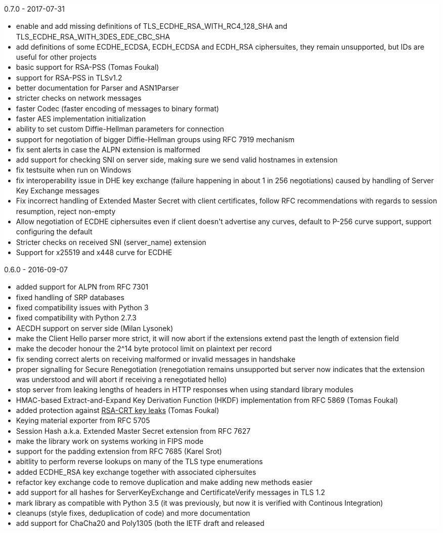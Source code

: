 0.7.0 - 2017-07-31

* enable and add missing definitions of TLS_ECDHE_RSA_WITH_RC4_128_SHA and
  TLS_ECDHE_RSA_WITH_3DES_EDE_CBC_SHA
* add definitions of some ECDHE_ECDSA, ECDH_ECDSA and ECDH_RSA ciphersuites,
  they remain unsupported, but IDs are useful for other projects
* basic support for RSA-PSS (Tomas Foukal)
* support for RSA-PSS in TLSv1.2
* better documentation for Parser and ASN1Parser
* stricter checks on network messages
* faster Codec (faster encoding of messages to binary format)
* faster AES implementation initialization
* ability to set custom Diffie-Hellman parameters for connection
* support for negotiation of bigger Diffie-Hellman groups using RFC 7919
  mechanism
* fix sent alerts in case the ALPN extension is malformed
* add support for checking SNI on server side, making sure we send valid
  hostnames in extension
* fix testsuite when run on Windows
* fix interoperability issue in DHE key exchange (failure happening in about
  1 in 256 negotiations) caused by handling of Server Key Exchange messages
* Fix incorrect handling of Extended Master Secret with client certificates,
  follow RFC recommendations with regards to session resumption, reject
  non-empty
* Allow negotiation of ECDHE ciphersuites even if client doesn't advertise
  any curves, default to P-256 curve support, support configuring the default
* Stricter checks on received SNI (server_name) extension
* Support for x25519 and x448 curve for ECDHE

0.6.0 - 2016-09-07

* added support for ALPN from RFC 7301
* fixed handling of SRP databases
* fixed compatibility issues with Python 3
* fixed compatibility with Python 2.7.3
* AECDH support on server side (Milan Lysonek)
* make the Client Hello parser more strict, it will now abort if the
  extensions extend past the length of extension field
* make the decoder honour the 2^14 byte protocol limit on plaintext per record
* fix sending correct alerts on receiving malformed or invalid messages in
  handshake
* proper signalling for Secure Renegotiation (renegotiation remains unsupported
  but server now indicates that the extension was understood and will abort
  if receiving a renegotiated hello)
* stop server from leaking lengths of headers in HTTP responses when using
  standard library modules
* HMAC-based Extract-and-Expand Key Derivation Function (HKDF) implementation
  from RFC 5869 (Tomas Foukal)
* added protection against
  [RSA-CRT key leaks](https://people.redhat.com/~fweimer/rsa-crt-leaks.pdf)
  (Tomas Foukal)
* Keying material exporter from RFC 5705
* Session Hash a.k.a. Extended Master Secret extension from RFC 7627
* make the library work on systems working in FIPS mode
* support for the padding extension from RFC 7685 (Karel Srot)
* abitlity to perform reverse lookups on many of the TLS type enumerations
* added ECDHE_RSA key exchange together with associated ciphersuites
* refactor key exchange code to remove duplication and make adding new methods
  easier
* add support for all hashes for ServerKeyExchange and CertificateVerify
  messages in TLS 1.2
* mark library as compatible with Python 3.5 (it was previously, but now
  it is verified with Continous Integration)
* cleanups (style fixes, deduplication of code) and more documentation
* add support for ChaCha20 and Poly1305 (both the IETF draft and released